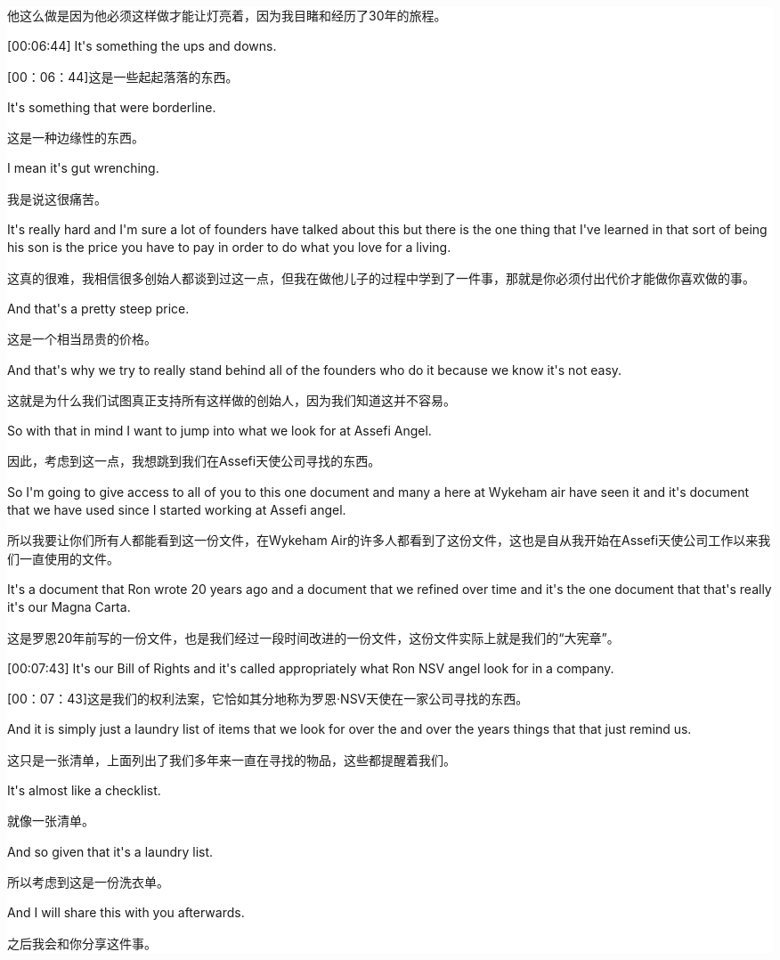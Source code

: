 他这么做是因为他必须这样做才能让灯亮着，因为我目睹和经历了30年的旅程。

 \[00:06:44\] It\'s something the ups and downs.

[00：06：44]这是一些起起落落的东西。

It\'s something that were borderline.

这是一种边缘性的东西。

I mean it\'s gut wrenching.

我是说这很痛苦。

It\'s really hard and I\'m sure a lot of founders have talked about this but there is the one thing that I\'ve learned in that sort of being his son is the price you have to pay in order to do what you love for a living.

这真的很难，我相信很多创始人都谈到过这一点，但我在做他儿子的过程中学到了一件事，那就是你必须付出代价才能做你喜欢做的事。

And that\'s a pretty steep price.

这是一个相当昂贵的价格。

And that\'s why we try to really stand behind all of the founders who do it because we know it\'s not easy.

这就是为什么我们试图真正支持所有这样做的创始人，因为我们知道这并不容易。

So with that in mind I want to jump into what we look for at Assefi Angel.

因此，考虑到这一点，我想跳到我们在Assefi天使公司寻找的东西。

So I\'m going to give access to all of you to this one document and many a here at Wykeham air have seen it and it\'s document that we have used since I started working at Assefi angel.

所以我要让你们所有人都能看到这一份文件，在Wykeham Air的许多人都看到了这份文件，这也是自从我开始在Assefi天使公司工作以来我们一直使用的文件。

It\'s a document that Ron wrote 20 years ago and a document that we refined over time and it\'s the one document that that\'s really it\'s our Magna Carta.

这是罗恩20年前写的一份文件，也是我们经过一段时间改进的一份文件，这份文件实际上就是我们的“大宪章”。

 \[00:07:43\] It\'s our Bill of Rights and it\'s called appropriately what Ron NSV angel look for in a company.

[00：07：43]这是我们的权利法案，它恰如其分地称为罗恩·NSV天使在一家公司寻找的东西。

And it is simply just a laundry list of items that we look for over the and over the years things that that just remind us.

这只是一张清单，上面列出了我们多年来一直在寻找的物品，这些都提醒着我们。

It\'s almost like a checklist.

就像一张清单。

And so given that it\'s a laundry list.

所以考虑到这是一份洗衣单。

And I will share this with you afterwards.

之后我会和你分享这件事。

